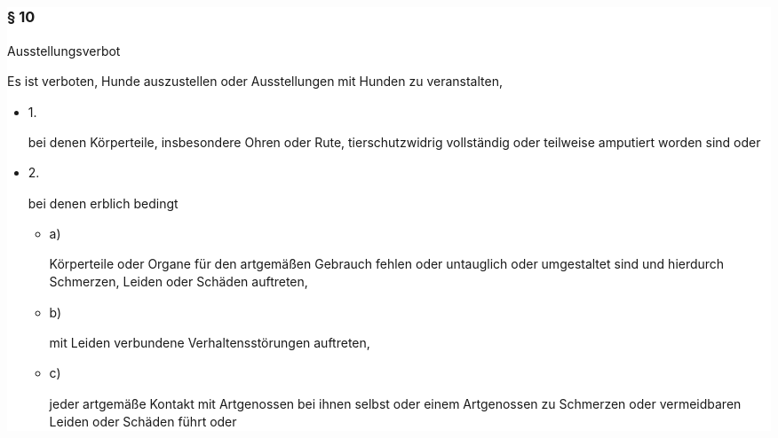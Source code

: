 </div>

</div>

</div>

</div>

<span id="BJNR083800001BJNE001102119.html"></span>

### § 10  
Ausstellungsverbot

<div>

<div class="jnhtml">

<div>

<div class="jurAbsatz">

Es ist verboten, Hunde auszustellen oder Ausstellungen mit Hunden zu
veranstalten,

  - 1\.
    
    <div>
    
    bei denen Körperteile, insbesondere Ohren oder Rute,
    tierschutzwidrig vollständig oder teilweise amputiert worden sind
    oder
    
    </div>

  - 2\.
    
    <div>
    
    bei denen erblich bedingt
    
      - a)
        
        <div>
        
        Körperteile oder Organe für den artgemäßen Gebrauch fehlen oder
        untauglich oder umgestaltet sind und hierdurch Schmerzen, Leiden
        oder Schäden auftreten,
        
        </div>
    
      - b)
        
        <div>
        
        mit Leiden verbundene Verhaltensstörungen auftreten,
        
        </div>
    
      - c)
        
        <div>
        
        jeder artgemäße Kontakt mit Artgenossen bei ihnen selbst oder
        einem Artgenossen zu Schmerzen oder vermeidbaren Leiden oder
        Schäden führt oder
        